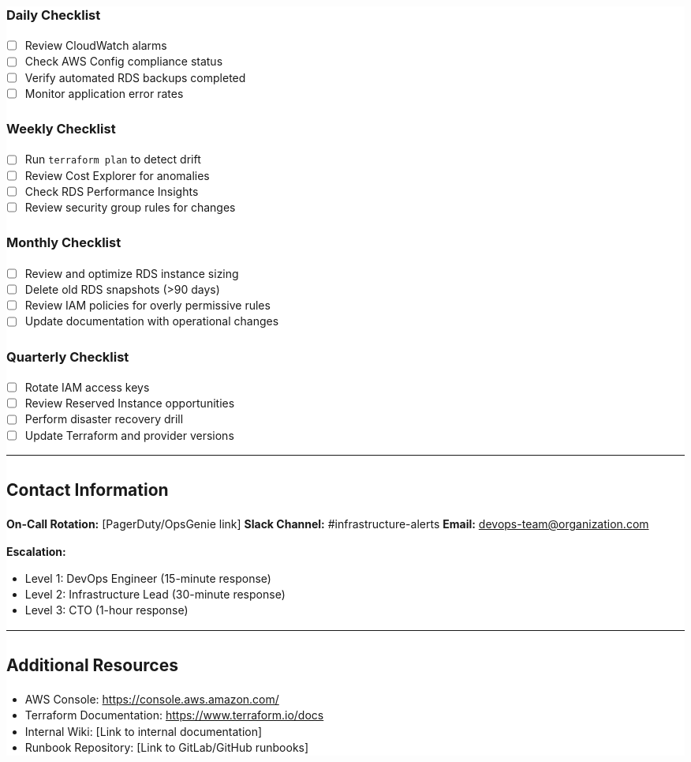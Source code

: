 ### Daily Checklist

- [ ] Review CloudWatch alarms
- [ ] Check AWS Config compliance status
- [ ] Verify automated RDS backups completed
- [ ] Monitor application error rates

### Weekly Checklist

- [ ] Run `terraform plan` to detect drift
- [ ] Review Cost Explorer for anomalies
- [ ] Check RDS Performance Insights
- [ ] Review security group rules for changes

### Monthly Checklist

- [ ] Review and optimize RDS instance sizing
- [ ] Delete old RDS snapshots (>90 days)
- [ ] Review IAM policies for overly permissive rules
- [ ] Update documentation with operational changes

### Quarterly Checklist

- [ ] Rotate IAM access keys
- [ ] Review Reserved Instance opportunities
- [ ] Perform disaster recovery drill
- [ ] Update Terraform and provider versions

---

## Contact Information

**On-Call Rotation:** [PagerDuty/OpsGenie link]
**Slack Channel:** #infrastructure-alerts
**Email:** devops-team@organization.com

**Escalation:**
- Level 1: DevOps Engineer (15-minute response)
- Level 2: Infrastructure Lead (30-minute response)
- Level 3: CTO (1-hour response)

---

## Additional Resources

- AWS Console: https://console.aws.amazon.com/
- Terraform Documentation: https://www.terraform.io/docs
- Internal Wiki: [Link to internal documentation]
- Runbook Repository: [Link to GitLab/GitHub runbooks]

